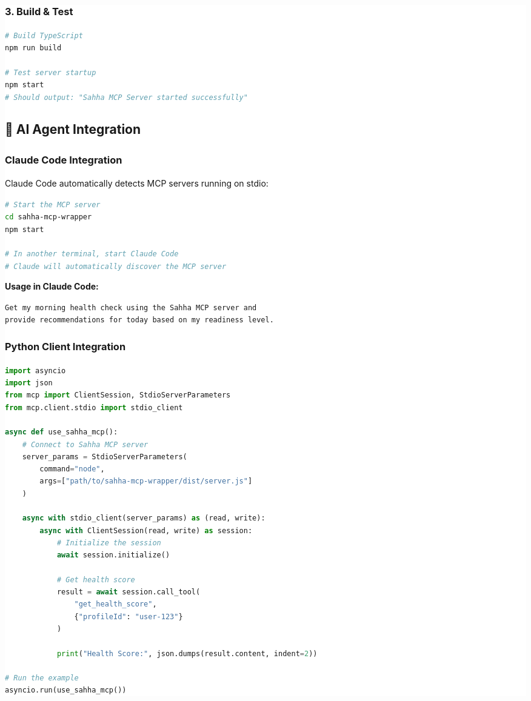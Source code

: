 ### 3. Build & Test

```bash
# Build TypeScript
npm run build

# Test server startup
npm start
# Should output: "Sahha MCP Server started successfully"
```

## 🤖 AI Agent Integration

### Claude Code Integration

Claude Code automatically detects MCP servers running on stdio:

```bash
# Start the MCP server
cd sahha-mcp-wrapper
npm start

# In another terminal, start Claude Code
# Claude will automatically discover the MCP server
```

**Usage in Claude Code:**
```
Get my morning health check using the Sahha MCP server and 
provide recommendations for today based on my readiness level.
```

### Python Client Integration

```python
import asyncio
import json
from mcp import ClientSession, StdioServerParameters
from mcp.client.stdio import stdio_client

async def use_sahha_mcp():
    # Connect to Sahha MCP server
    server_params = StdioServerParameters(
        command="node",
        args=["path/to/sahha-mcp-wrapper/dist/server.js"]
    )
    
    async with stdio_client(server_params) as (read, write):
        async with ClientSession(read, write) as session:
            # Initialize the session
            await session.initialize()
            
            # Get health score
            result = await session.call_tool(
                "get_health_score",
                {"profileId": "user-123"}
            )
            
            print("Health Score:", json.dumps(result.content, indent=2))

# Run the example
asyncio.run(use_sahha_mcp())
```
